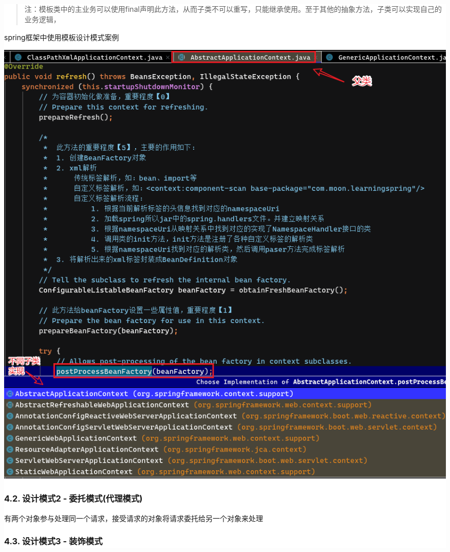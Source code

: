 > 注：模板类中的主业务可以使用final声明此方法，从而子类不可以重写，只能继承使用。至于其他的抽象方法，子类可以实现自己的业务逻辑，

spring框架中使用模板设计模式案例

![spring 框架使用模板设计模式](images/20191221190743024_24584.png)

### 4.2. 设计模式2 - 委托模式(代理模式)

有两个对象参与处理同一个请求，接受请求的对象将请求委托给另一个对象来处理

### 4.3. 设计模式3 - 装饰模式
